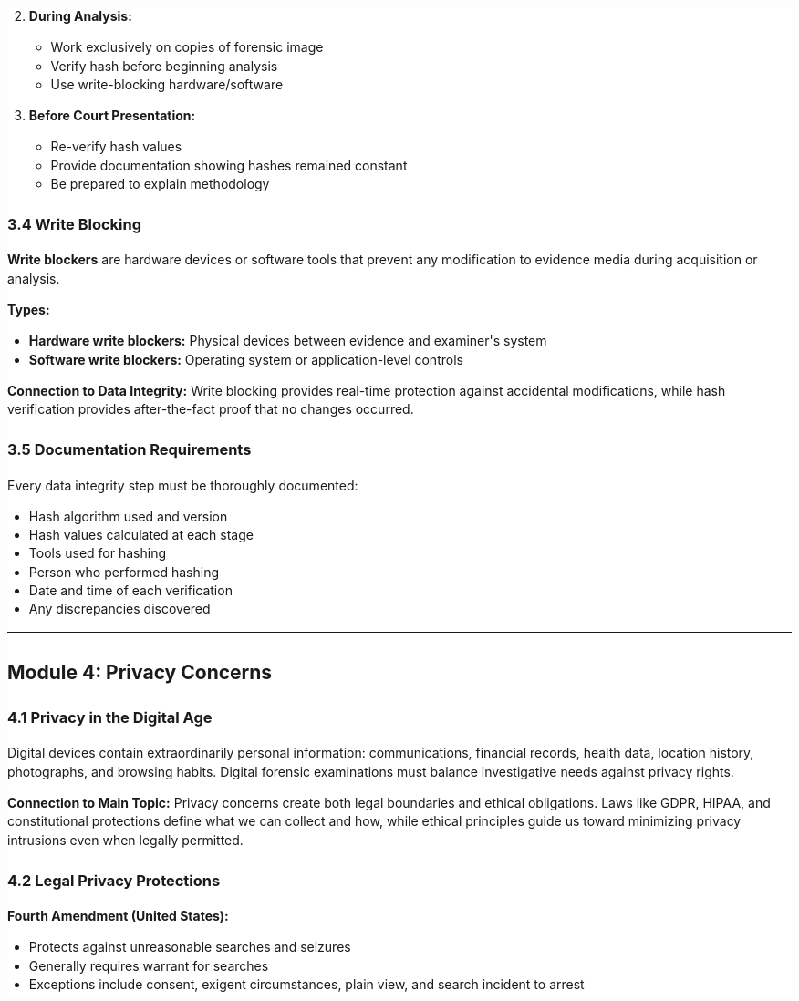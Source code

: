 2. **During Analysis:**
   - Work exclusively on copies of forensic image
   - Verify hash before beginning analysis
   - Use write-blocking hardware/software

3. **Before Court Presentation:**
   - Re-verify hash values
   - Provide documentation showing hashes remained constant
   - Be prepared to explain methodology

### 3.4 Write Blocking

**Write blockers** are hardware devices or software tools that prevent any modification to evidence media during acquisition or analysis.

**Types:**
- **Hardware write blockers:** Physical devices between evidence and examiner's system
- **Software write blockers:** Operating system or application-level controls

**Connection to Data Integrity:** Write blocking provides real-time protection against accidental modifications, while hash verification provides after-the-fact proof that no changes occurred.

### 3.5 Documentation Requirements

Every data integrity step must be thoroughly documented:

- Hash algorithm used and version
- Hash values calculated at each stage
- Tools used for hashing
- Person who performed hashing
- Date and time of each verification
- Any discrepancies discovered

---

## Module 4: Privacy Concerns

### 4.1 Privacy in the Digital Age

Digital devices contain extraordinarily personal information: communications, financial records, health data, location history, photographs, and browsing habits. Digital forensic examinations must balance investigative needs against privacy rights.

**Connection to Main Topic:** Privacy concerns create both legal boundaries and ethical obligations. Laws like GDPR, HIPAA, and constitutional protections define what we can collect and how, while ethical principles guide us toward minimizing privacy intrusions even when legally permitted.

### 4.2 Legal Privacy Protections

**Fourth Amendment (United States):**
- Protects against unreasonable searches and seizures
- Generally requires warrant for searches
- Exceptions include consent, exigent circumstances, plain view, and search incident to arrest
